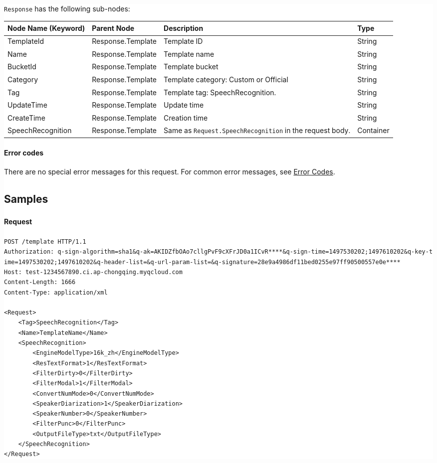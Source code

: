 <span id="Response"></span>
`Response` has the following sub-nodes:

| Node Name (Keyword) | Parent Node | Description | Type |
| :----------------- | :-------------------- | :----------------------------------------------------------- | :-------- |
| TemplateId         | Response.Template     | Template ID                                                      | String    |
| Name               | Response.Template     | Template name                                                     | String    |
| BucketId           | Response.Template     | Template bucket                                                | String    |
| Category           | Response.Template     | Template category: Custom or Official                                | String    |
| Tag                | Response.Template     | Template tag: SpeechRecognition.                                   | String    |
| UpdateTime         | Response.Template     | Update time                                                     | String    |
| CreateTime         | Response.Template     | Creation time                                                     | String    |
| SpeechRecognition  | Response.Template     | Same as `Request.SpeechRecognition` in the request body.                 | Container |

#### Error codes

There are no special error messages for this request. For common error messages, see [Error Codes](https://intl.cloud.tencent.com/document/product/1045/33700).


## Samples

#### Request

```shell
POST /template HTTP/1.1
Authorization: q-sign-algorithm=sha1&q-ak=AKIDZfbOAo7cllgPvF9cXFrJD0a1ICvR****&q-sign-time=1497530202;1497610202&q-key-time=1497530202;1497610202&q-header-list=&q-url-param-list=&q-signature=28e9a4986df11bed0255e97ff90500557e0e****
Host: test-1234567890.ci.ap-chongqing.myqcloud.com
Content-Length: 1666
Content-Type: application/xml

<Request>
    <Tag>SpeechRecognition</Tag>
    <Name>TemplateName</Name>
    <SpeechRecognition>
        <EngineModelType>16k_zh</EngineModelType>
        <ResTextFormat>1</ResTextFormat>
        <FilterDirty>0</FilterDirty>
        <FilterModal>1</FilterModal>
        <ConvertNumMode>0</ConvertNumMode>
        <SpeakerDiarization>1</SpeakerDiarization>
        <SpeakerNumber>0</SpeakerNumber>
        <FilterPunc>0</FilterPunc>
        <OutputFileType>txt</OutputFileType>
    </SpeechRecognition>
</Request>
```
